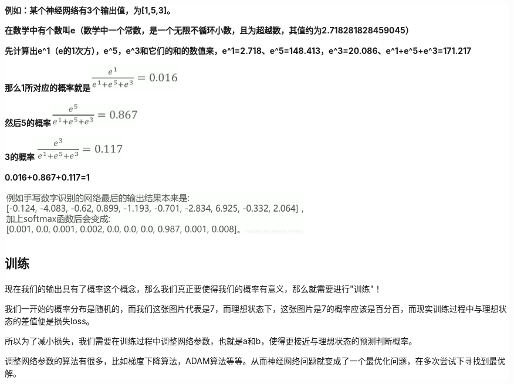 **例如：某个神经网络有3个输出值，为\[1,5,3\]。**

**在数学中有个数叫e（数学中一个常数，是一个无限不循环小数，且为超越数，其值约为2.718281828459045）**

**先计算出e^1（e的1次方），e^5，e^3和它们的和的数值来，e^1=2.718、e^5=148.413，e^3=20.086、e^1+e^5+e^3=171.217**

**那么1所对应的概率就是<img src="img/f790769ceb64120b44ec6bf1f815f05c.png" style="zoom: 50%;" />**

**然后5的概率<img src="img/3a0de08046ed2905cb685a9bae208572.png" style="zoom:50%;" />**

**3的概率**<img src="img/b5d0aef14a80fc202d69acfcefb9502d.png" style="zoom:50%;" />

**0.016+0.867+0.117=1**

<img src="img/f91ccc39081d24c91bee5ca4dd6e94b4.png" style="zoom: 50%;" />

## 训练

现在我们的输出具有了概率这个概念，那么我们真正要使得我们的概率有意义，那么就需要进行"训练"！

我们一开始的概率分布是随机的，而我们这张图片代表是7，而理想状态下，这张图片是7的概率应该是百分百，而现实训练过程中与理想状态的差值便是损失loss。

所以为了减小损失，我们需要在训练过程中调整网络参数，也就是a和b，使得更接近与理想状态的预测判断概率。

调整网络参数的算法有很多，比如梯度下降算法，ADAM算法等等。从而神经网络问题就变成了一个最优化问题，在多次尝试下寻找到最优解。
